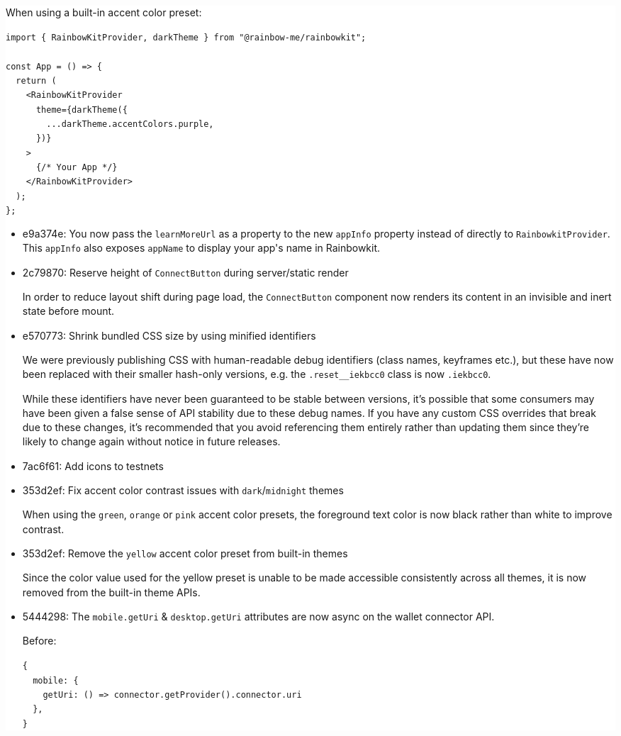   When using a built-in accent color preset:

  ```tsx
  import { RainbowKitProvider, darkTheme } from "@rainbow-me/rainbowkit";

  const App = () => {
    return (
      <RainbowKitProvider
        theme={darkTheme({
          ...darkTheme.accentColors.purple,
        })}
      >
        {/* Your App */}
      </RainbowKitProvider>
    );
  };
  ```

- e9a374e: You now pass the `learnMoreUrl` as a property to the new `appInfo` property instead of directly to `RainbowkitProvider`. This `appInfo` also exposes `appName` to display your app's name in Rainbowkit.
- 2c79870: Reserve height of `ConnectButton` during server/static render

  In order to reduce layout shift during page load, the `ConnectButton` component now renders its content in an invisible and inert state before mount.

- e570773: Shrink bundled CSS size by using minified identifiers

  We were previously publishing CSS with human-readable debug identifiers (class names, keyframes etc.), but these have now been replaced with their smaller hash-only versions, e.g. the `.reset__iekbcc0` class is now `.iekbcc0`.

  While these identifiers have never been guaranteed to be stable between versions, it’s possible that some consumers may have been given a false sense of API stability due to these debug names. If you have any custom CSS overrides that break due to these changes, it’s recommended that you avoid referencing them entirely rather than updating them since they’re likely to change again without notice in future releases.

- 7ac6f61: Add icons to testnets
- 353d2ef: Fix accent color contrast issues with `dark`/`midnight` themes

  When using the `green`, `orange` or `pink` accent color presets, the foreground text color is now black rather than white to improve contrast.

- 353d2ef: Remove the `yellow` accent color preset from built-in themes

  Since the color value used for the yellow preset is unable to be made accessible consistently across all themes, it is now removed from the built-in theme APIs.

- 5444298: The `mobile.getUri` & `desktop.getUri` attributes are now async on the wallet connector API.

  Before:

  ```tsx
  {
    mobile: {
      getUri: () => connector.getProvider().connector.uri
    },
  }
  ```
